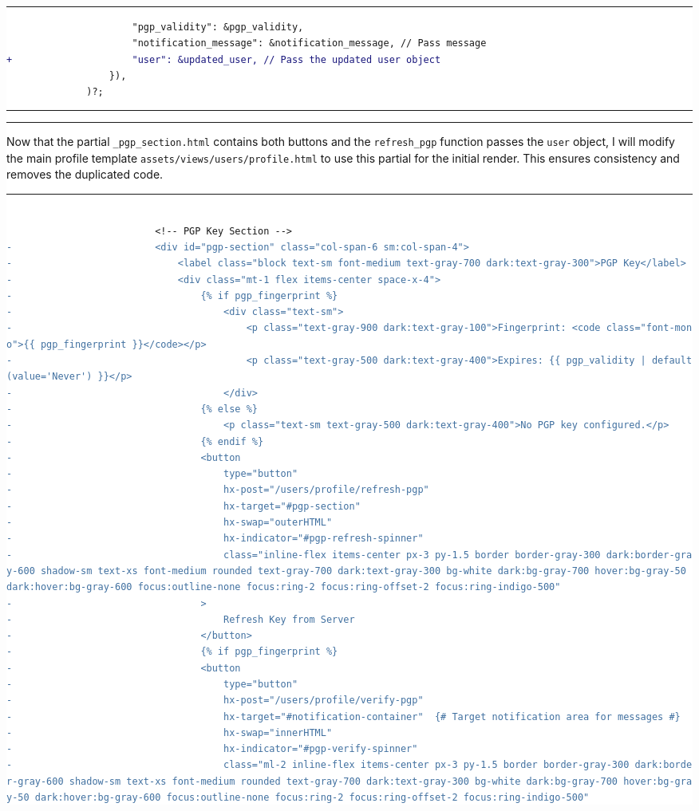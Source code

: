 


---

```diff
                      "pgp_validity": &pgp_validity,
                      "notification_message": &notification_message, // Pass message
+                     "user": &updated_user, // Pass the updated user object
                  }),
              )?;
```

---



---

Now that the partial `_pgp_section.html` contains both buttons and the `refresh_pgp` function passes the `user` object, I will modify the main profile template `assets/views/users/profile.html` to use this partial for the initial render. This ensures consistency and removes the duplicated code.


---

```diff
                          
                          <!-- PGP Key Section -->
-                         <div id="pgp-section" class="col-span-6 sm:col-span-4">
-                             <label class="block text-sm font-medium text-gray-700 dark:text-gray-300">PGP Key</label>
-                             <div class="mt-1 flex items-center space-x-4">
-                                 {% if pgp_fingerprint %}
-                                     <div class="text-sm">
-                                         <p class="text-gray-900 dark:text-gray-100">Fingerprint: <code class="font-mono">{{ pgp_fingerprint }}</code></p>
-                                         <p class="text-gray-500 dark:text-gray-400">Expires: {{ pgp_validity | default(value='Never') }}</p>
-                                     </div>
-                                 {% else %}
-                                     <p class="text-sm text-gray-500 dark:text-gray-400">No PGP key configured.</p>
-                                 {% endif %}
-                                 <button 
-                                     type="button"
-                                     hx-post="/users/profile/refresh-pgp"
-                                     hx-target="#pgp-section"
-                                     hx-swap="outerHTML"
-                                     hx-indicator="#pgp-refresh-spinner"
-                                     class="inline-flex items-center px-3 py-1.5 border border-gray-300 dark:border-gray-600 shadow-sm text-xs font-medium rounded text-gray-700 dark:text-gray-300 bg-white dark:bg-gray-700 hover:bg-gray-50 dark:hover:bg-gray-600 focus:outline-none focus:ring-2 focus:ring-offset-2 focus:ring-indigo-500"
-                                 >
-                                     Refresh Key from Server
-                                 </button>
-                                 {% if pgp_fingerprint %}
-                                 <button 
-                                     type="button"
-                                     hx-post="/users/profile/verify-pgp"
-                                     hx-target="#notification-container"  {# Target notification area for messages #}
-                                     hx-swap="innerHTML"
-                                     hx-indicator="#pgp-verify-spinner"
-                                     class="ml-2 inline-flex items-center px-3 py-1.5 border border-gray-300 dark:border-gray-600 shadow-sm text-xs font-medium rounded text-gray-700 dark:text-gray-300 bg-white dark:bg-gray-700 hover:bg-gray-50 dark:hover:bg-gray-600 focus:outline-none focus:ring-2 focus:ring-offset-2 focus:ring-indigo-500"
```